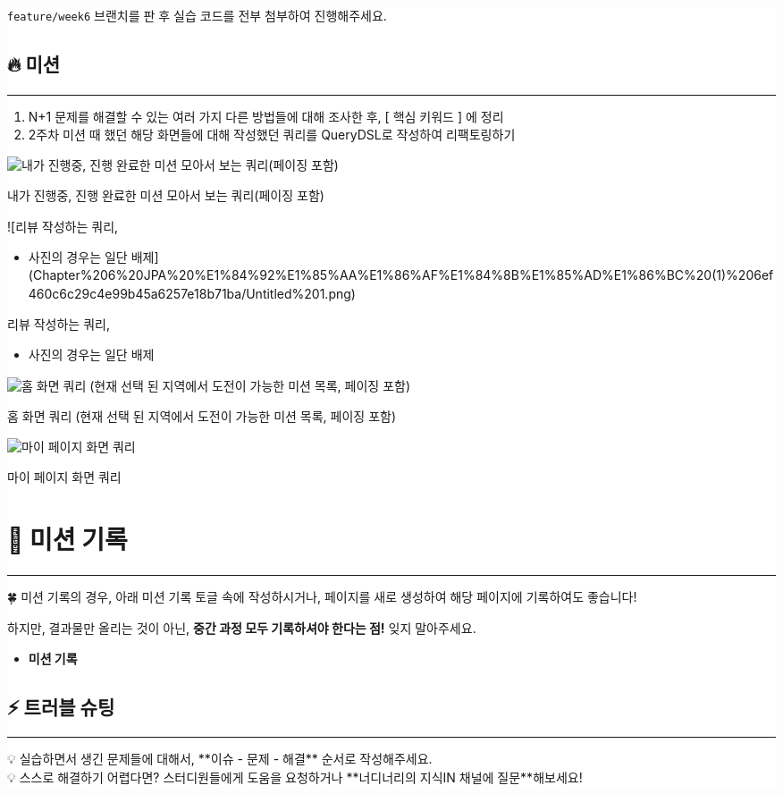 `feature/week6` 브랜치를 판 후 실습 코드를 전부 첨부하여 진행해주세요. 

## 🔥 미션

---

1. N+1 문제를 해결할 수 있는 여러 가지 다른 방법들에 대해 조사한 후, [ 핵심 키워드 ] 에 정리
2. 2주차 미션 때 했던 해당 화면들에 대해 작성했던 쿼리를 QueryDSL로 작성하여 리팩토링하기

![내가 진행중, 진행 완료한 미션 모아서 보는 쿼리(페이징 포함)](Chapter%206%20JPA%20%E1%84%92%E1%85%AA%E1%86%AF%E1%84%8B%E1%85%AD%E1%86%BC%20(1)%206ef460c6c29c4e99b45a6257e18b71ba/Untitled.png)

내가 진행중, 진행 완료한 미션 모아서 보는 쿼리(페이징 포함)

![리뷰 작성하는 쿼리,
* 사진의 경우는 일단 배제](Chapter%206%20JPA%20%E1%84%92%E1%85%AA%E1%86%AF%E1%84%8B%E1%85%AD%E1%86%BC%20(1)%206ef460c6c29c4e99b45a6257e18b71ba/Untitled%201.png)

리뷰 작성하는 쿼리,
* 사진의 경우는 일단 배제

![홈 화면 쿼리
(현재 선택 된 지역에서 도전이 가능한 미션 목록, 페이징 포함)](Chapter%206%20JPA%20%E1%84%92%E1%85%AA%E1%86%AF%E1%84%8B%E1%85%AD%E1%86%BC%20(1)%206ef460c6c29c4e99b45a6257e18b71ba/Untitled%202.png)

홈 화면 쿼리
(현재 선택 된 지역에서 도전이 가능한 미션 목록, 페이징 포함)

![마이 페이지 화면 쿼리](Chapter%206%20JPA%20%E1%84%92%E1%85%AA%E1%86%AF%E1%84%8B%E1%85%AD%E1%86%BC%20(1)%206ef460c6c29c4e99b45a6257e18b71ba/Untitled%203.png)

마이 페이지 화면 쿼리

# 💪 미션 기록

---

<aside>
🍀 미션 기록의 경우, 아래 미션 기록 토글 속에 작성하시거나, 페이지를 새로 생성하여 해당 페이지에 기록하여도 좋습니다!

하지만, 결과물만 올리는 것이 아닌, **중간 과정 모두 기록하셔야 한다는 점!** 잊지 말아주세요.

</aside>

- **미션 기록**

## ⚡ 트러블 슈팅

---

<aside>
💡 실습하면서 생긴 문제들에 대해서, **이슈 - 문제 - 해결** 순서로 작성해주세요.

</aside>

<aside>
💡 스스로 해결하기 어렵다면? 스터디원들에게 도움을 요청하거나 **너디너리의 지식IN 채널에 질문**해보세요!
